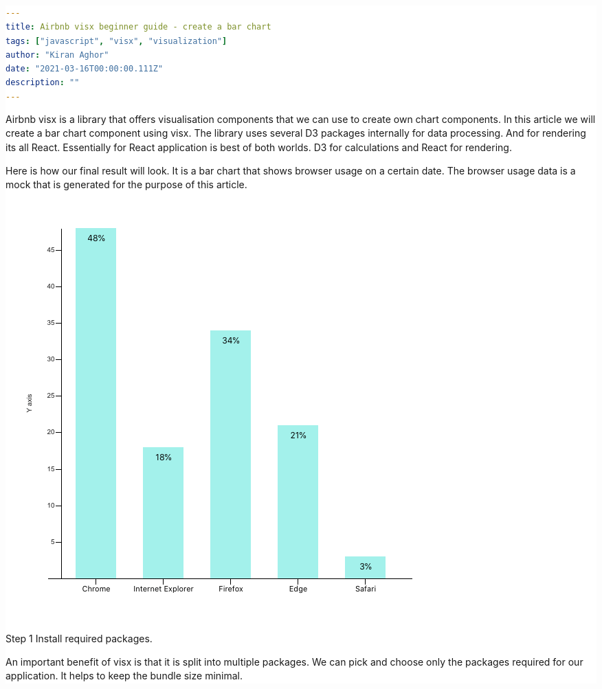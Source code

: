 ```yaml
---
title: Airbnb visx beginner guide - create a bar chart
tags: ["javascript", "visx", "visualization"]
author: "Kiran Aghor"
date: "2021-03-16T00:00:00.111Z"
description: ""
---
```

Airbnb visx is a library that offers visualisation components that we can use to create own chart components. In this article we will create a bar chart component using visx. The library uses several D3 packages internally for data processing. And for rendering its all React. Essentially for React application is best of both worlds. D3 for calculations and React for rendering.

Here is how our final result will look. It is a bar chart that shows browser usage on a certain date. The browser usage data is a mock that is generated for the purpose of this article.

![Bar Chart](./bar-chart.png)

Step 1 Install required packages.

An important benefit of visx is that it is split into multiple packages. We can pick and choose only the packages required for our application. It helps to keep the bundle size minimal.

